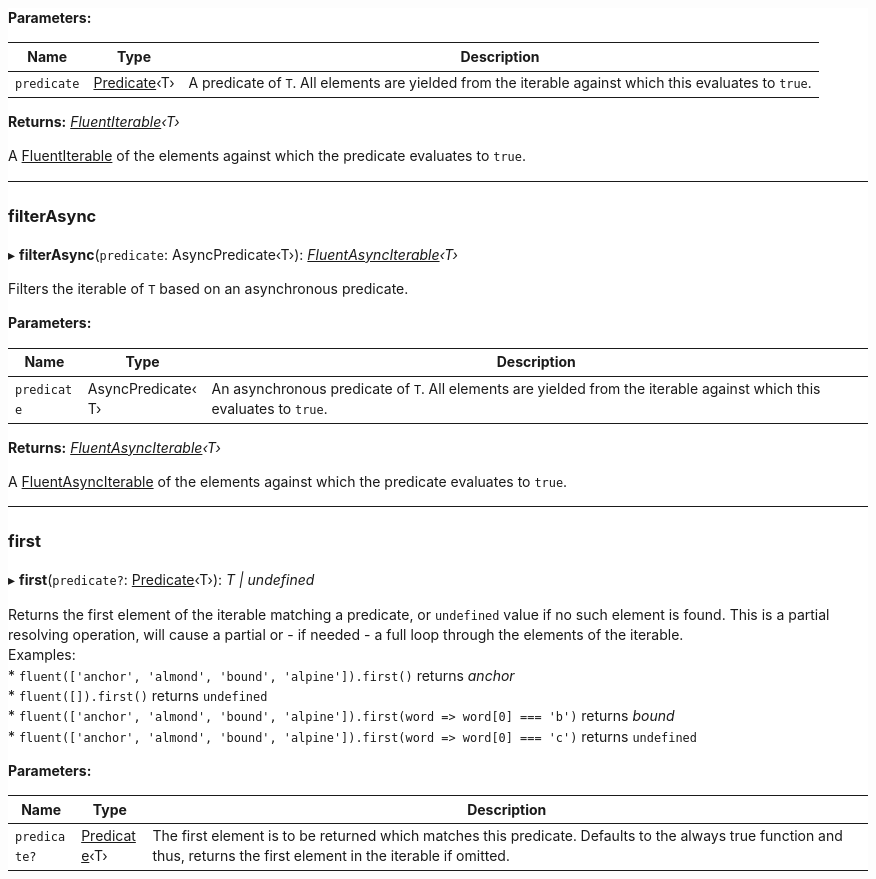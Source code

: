 **Parameters:**

Name | Type | Description |
------ | ------ | ------ |
`predicate` | [Predicate](../modules/_types_base_.md#predicate)‹T› | A predicate of `T`. All elements are yielded from the iterable against which this evaluates to `true`. |

**Returns:** *[FluentIterable](_types_.fluentiterable.md)‹T›*

A [FluentIterable](_types_.fluentiterable.md) of the elements against which the predicate evaluates to `true`.

___

###  filterAsync

▸ **filterAsync**(`predicate`: AsyncPredicate‹T›): *[FluentAsyncIterable](_types_.fluentasynciterable.md)‹T›*

Filters the iterable of `T` based on an asynchronous predicate.

**Parameters:**

Name | Type | Description |
------ | ------ | ------ |
`predicate` | AsyncPredicate‹T› | An asynchronous predicate of `T`. All elements are yielded from the iterable against which this evaluates to `true`. |

**Returns:** *[FluentAsyncIterable](_types_.fluentasynciterable.md)‹T›*

A [FluentAsyncIterable](_types_.fluentasynciterable.md) of the elements against which the predicate evaluates to `true`.

___

###  first

▸ **first**(`predicate?`: [Predicate](../modules/_types_base_.md#predicate)‹T›): *T | undefined*

Returns the first element of the iterable matching a predicate, or `undefined` value if no such element is found. This is a partial resolving operation, will cause a partial or - if needed - a full loop through the elements of the iterable.<br>
  Examples:<br>
    * `fluent(['anchor', 'almond', 'bound', 'alpine']).first()` returns *anchor*<br>
    * `fluent([]).first()` returns `undefined`<br>
    * `fluent(['anchor', 'almond', 'bound', 'alpine']).first(word => word[0] === 'b')` returns *bound*<br>
    * `fluent(['anchor', 'almond', 'bound', 'alpine']).first(word => word[0] === 'c')` returns `undefined`

**Parameters:**

Name | Type | Description |
------ | ------ | ------ |
`predicate?` | [Predicate](../modules/_types_base_.md#predicate)‹T› | The first element is to be returned which matches this predicate. Defaults to the always true function and thus, returns the first element in the iterable if omitted. |
